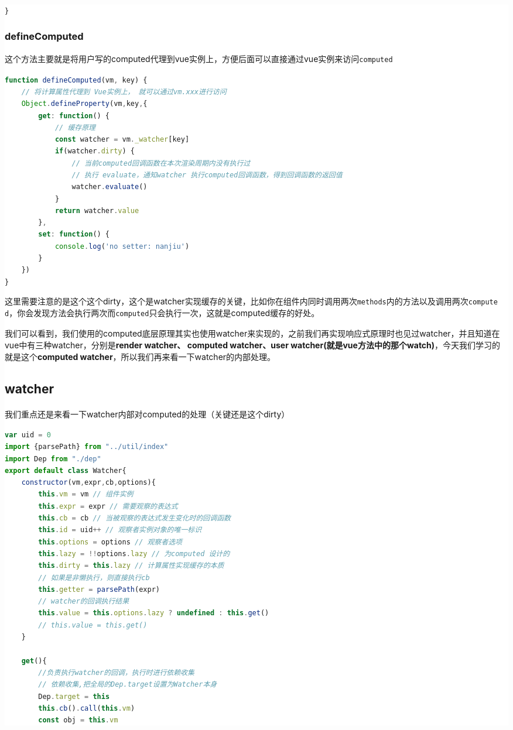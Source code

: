 ```js
}
```

### defineComputed

这个方法主要就是将用户写的computed代理到vue实例上，方便后面可以直接通过vue实例来访问`computed`

```js
function defineComputed(vm, key) {
    // 将计算属性代理到 Vue实例上， 就可以通过vm.xxx进行访问
    Object.defineProperty(vm,key,{
        get: function() {
            // 缓存原理
            const watcher = vm._watcher[key]
            if(watcher.dirty) {
                // 当前computed回调函数在本次渲染周期内没有执行过
                // 执行 evaluate，通知watcher 执行computed回调函数，得到回调函数的返回值
                watcher.evaluate()
            }
            return watcher.value
        },
        set: function() {
            console.log('no setter: nanjiu')
        }
    })
}
```

这里需要注意的是这个这个dirty，这个是watcher实现缓存的关键，比如你在组件内同时调用两次`methods`内的方法以及调用两次`computed`，你会发现方法会执行两次而`computed`只会执行一次，这就是computed缓存的好处。

我们可以看到，我们使用的computed底层原理其实也使用watcher来实现的，之前我们再实现响应式原理时也见过watcher，并且知道在vue中有三种watcher，分别是**render watcher、 computed watcher、user watcher(就是vue方法中的那个watch)**，今天我们学习的就是这个**computed watcher**，所以我们再来看一下watcher的内部处理。

## watcher

我们重点还是来看一下watcher内部对computed的处理（关键还是这个dirty）

```js
var uid = 0
import {parsePath} from "../util/index"
import Dep from "./dep"
export default class Watcher{
    constructor(vm,expr,cb,options){
        this.vm = vm // 组件实例
        this.expr = expr // 需要观察的表达式
        this.cb = cb // 当被观察的表达式发生变化时的回调函数
        this.id = uid++ // 观察者实例对象的唯一标识
        this.options = options // 观察者选项
        this.lazy = !!options.lazy // 为computed 设计的
        this.dirty = this.lazy // 计算属性实现缓存的本质
        // 如果是非懒执行，则直接执行cb
        this.getter = parsePath(expr)
        // watcher的回调执行结果
        this.value = this.options.lazy ? undefined : this.get()
        // this.value = this.get()
    }

    get(){
        //负责执行watcher的回调，执行时进行依赖收集
        // 依赖收集,把全局的Dep.target设置为Watcher本身
        Dep.target = this
        this.cb().call(this.vm)
        const obj = this.vm
```